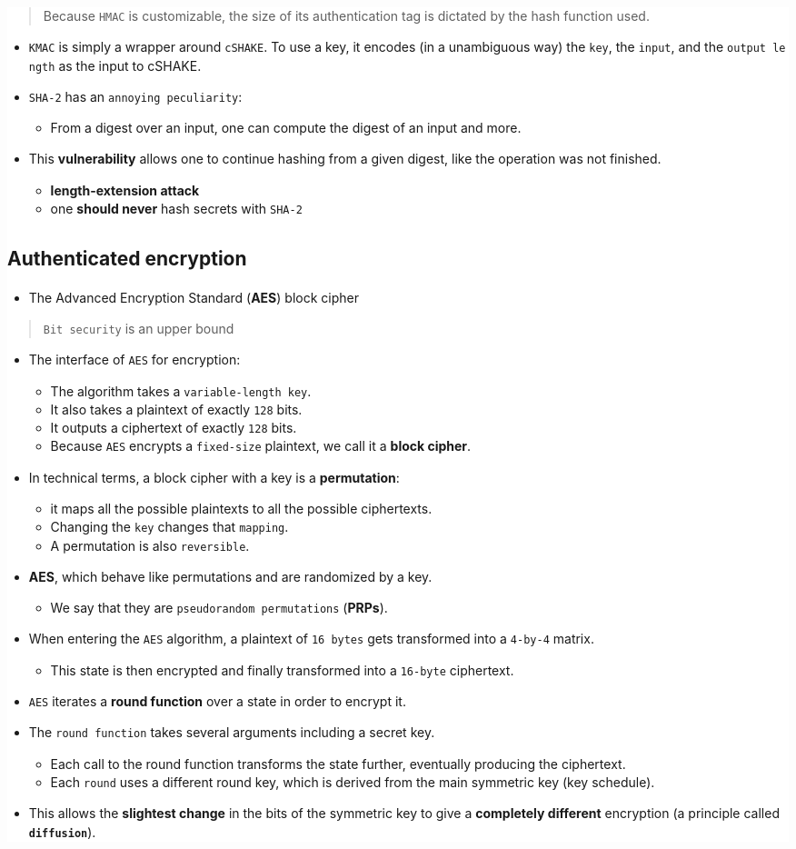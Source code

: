 > Because `HMAC` is customizable, the size of its
  authentication tag is dictated by the
  hash function used.

* `KMAC` is simply a wrapper around `cSHAKE`.
  To use a key, it encodes (in a unambiguous way)
  the `key`, the `input`, and the `output length`
  as the input to cSHAKE.

* `SHA-2` has an `annoying peculiarity`:
  - From a digest over an input, one can compute
    the digest of an input and more.
* This **vulnerability** allows one to continue
  hashing from a given digest, like the
  operation was not finished.
  - **length-extension attack**
  - one **should never** hash secrets with `SHA-2`

## Authenticated encryption

* The Advanced Encryption Standard (**AES**) block cipher

> `Bit security` is an upper bound

* The interface of `AES` for encryption:
  - The algorithm takes a `variable-length key`.
  - It also takes a plaintext of exactly `128` bits.
  - It outputs a ciphertext of exactly `128` bits.
  - Because `AES` encrypts a `fixed-size` plaintext,
    we call it a **block cipher**.

* In technical terms, a block cipher
  with a key is a **permutation**:
  - it maps all the possible plaintexts to
    all the possible ciphertexts.
  - Changing the `key` changes that `mapping`.
  - A permutation is also `reversible`.

* **AES**, which behave like permutations
  and are randomized by a key.
  - We say that they are
    `pseudorandom permutations` (**PRPs**).

* When entering the `AES` algorithm,
  a plaintext of `16 bytes` gets transformed
  into a `4-by-4` matrix.
  - This state is then encrypted and finally
    transformed into a `16-byte` ciphertext.
* `AES` iterates a **round function** over
  a state in order to encrypt it.
* The `round function` takes several
  arguments including a secret key.
  - Each call to the round function
    transforms the state further, eventually
    producing the ciphertext.
  - Each `round` uses a different round key,
    which is derived from the main symmetric key
    (key schedule).
* This allows the __slightest change__ in the bits
  of the symmetric key to give a
  __completely different__ encryption
  (a principle called __`diffusion`__).
